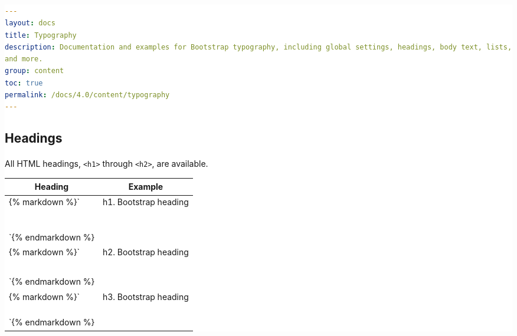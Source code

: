 ```yaml
---
layout: docs
title: Typography
description: Documentation and examples for Bootstrap typography, including global settings, headings, body text, lists, and more.
group: content
toc: true
permalink: /docs/4.0/content/typography
---
```


## Headings

All HTML headings, `<h1>` through `<h2>`, are available.

<div class="table-wrapper">
  <div class="table-scroller dragscroll">
    <table class="table table-bordered">
      <thead>
        <tr>
          <th scope="col"><div class="cell-inner">Heading</div></th>
          <th scope="col"><div class="cell-inner">Example</div></th>
        </tr>
      </thead>
      <tbody>
        <tr>
          <td><div class="cell-inner">
            {% markdown %}`<h1></h1>`{% endmarkdown %}
          </div></td>
          <td><div class="cell-inner"><span class="h1" role="heading" aria-level="1">h1. Bootstrap heading</span></div></td>
        </tr>
        <tr>
          <td><div class="cell-inner">
            {% markdown %}`<h2></h2>`{% endmarkdown %}
          </div></td>
          <td><div class="cell-inner"><span class="h2" role="heading" aria-level="2">h2. Bootstrap heading</span></div></td>
        </tr>
        <tr>
          <td><div class="cell-inner">
            {% markdown %}`<h3></h3>`{% endmarkdown %}
          </div></td>
          <td><div class="cell-inner"><span class="h3" role="heading" aria-level="3">h3. Bootstrap heading</span></div></td>
        </tr>
      </tbody>
    </table>
  </div>
</div>
